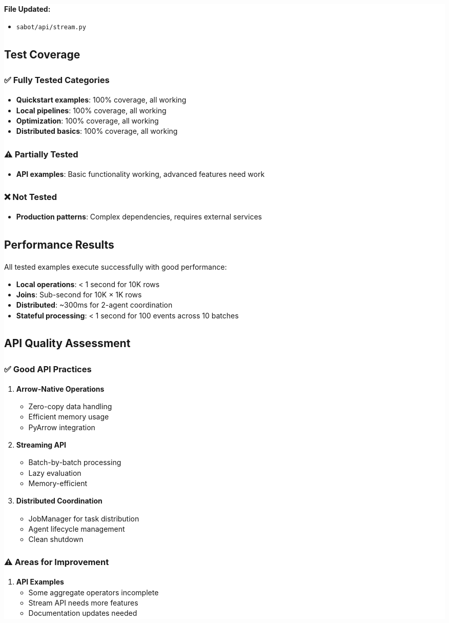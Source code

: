 **File Updated:**
- `sabot/api/stream.py`

## Test Coverage

### ✅ Fully Tested Categories

- **Quickstart examples**: 100% coverage, all working
- **Local pipelines**: 100% coverage, all working
- **Optimization**: 100% coverage, all working
- **Distributed basics**: 100% coverage, all working

### ⚠️ Partially Tested

- **API examples**: Basic functionality working, advanced features need work

### ❌ Not Tested

- **Production patterns**: Complex dependencies, requires external services

## Performance Results

All tested examples execute successfully with good performance:

- **Local operations**: < 1 second for 10K rows
- **Joins**: Sub-second for 10K × 1K rows
- **Distributed**: ~300ms for 2-agent coordination
- **Stateful processing**: < 1 second for 100 events across 10 batches

## API Quality Assessment

### ✅ Good API Practices

1. **Arrow-Native Operations**
   - Zero-copy data handling
   - Efficient memory usage
   - PyArrow integration

2. **Streaming API**
   - Batch-by-batch processing
   - Lazy evaluation
   - Memory-efficient

3. **Distributed Coordination**
   - JobManager for task distribution
   - Agent lifecycle management
   - Clean shutdown

### ⚠️ Areas for Improvement

1. **API Examples**
   - Some aggregate operators incomplete
   - Stream API needs more features
   - Documentation updates needed
